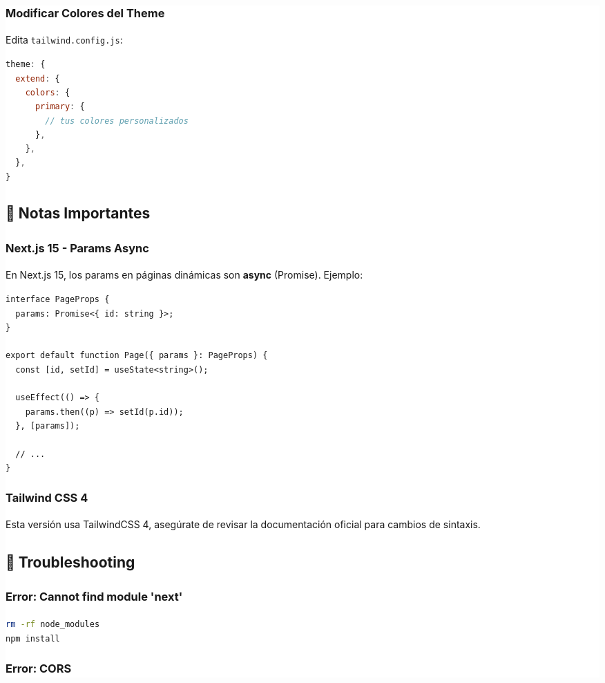 ### Modificar Colores del Theme

Edita `tailwind.config.js`:

```js
theme: {
  extend: {
    colors: {
      primary: {
        // tus colores personalizados
      },
    },
  },
}
```

## 📝 Notas Importantes

### Next.js 15 - Params Async

En Next.js 15, los params en páginas dinámicas son **async** (Promise). Ejemplo:

```tsx
interface PageProps {
  params: Promise<{ id: string }>;
}

export default function Page({ params }: PageProps) {
  const [id, setId] = useState<string>();

  useEffect(() => {
    params.then((p) => setId(p.id));
  }, [params]);
  
  // ...
}
```

### Tailwind CSS 4

Esta versión usa TailwindCSS 4, asegúrate de revisar la documentación oficial para cambios de sintaxis.

## 🐛 Troubleshooting

### Error: Cannot find module 'next'

```bash
rm -rf node_modules
npm install
```

### Error: CORS
